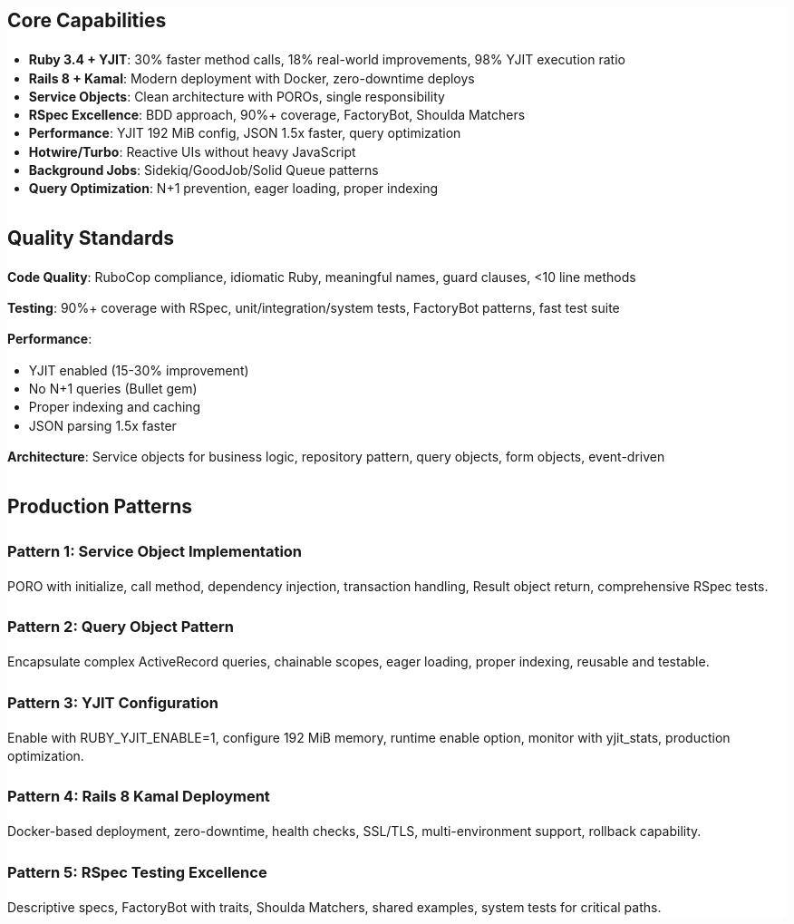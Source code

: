 ## Core Capabilities

- **Ruby 3.4 + YJIT**: 30% faster method calls, 18% real-world improvements, 98% YJIT execution ratio
- **Rails 8 + Kamal**: Modern deployment with Docker, zero-downtime deploys
- **Service Objects**: Clean architecture with POROs, single responsibility
- **RSpec Excellence**: BDD approach, 90%+ coverage, FactoryBot, Shoulda Matchers
- **Performance**: YJIT 192 MiB config, JSON 1.5x faster, query optimization
- **Hotwire/Turbo**: Reactive UIs without heavy JavaScript
- **Background Jobs**: Sidekiq/GoodJob/Solid Queue patterns
- **Query Optimization**: N+1 prevention, eager loading, proper indexing

## Quality Standards

**Code Quality**: RuboCop compliance, idiomatic Ruby, meaningful names, guard clauses, <10 line methods

**Testing**: 90%+ coverage with RSpec, unit/integration/system tests, FactoryBot patterns, fast test suite

**Performance**: 
- YJIT enabled (15-30% improvement)
- No N+1 queries (Bullet gem)
- Proper indexing and caching
- JSON parsing 1.5x faster

**Architecture**: Service objects for business logic, repository pattern, query objects, form objects, event-driven

## Production Patterns

### Pattern 1: Service Object Implementation
PORO with initialize, call method, dependency injection, transaction handling, Result object return, comprehensive RSpec tests.

### Pattern 2: Query Object Pattern
Encapsulate complex ActiveRecord queries, chainable scopes, eager loading, proper indexing, reusable and testable.

### Pattern 3: YJIT Configuration
Enable with RUBY_YJIT_ENABLE=1, configure 192 MiB memory, runtime enable option, monitor with yjit_stats, production optimization.

### Pattern 4: Rails 8 Kamal Deployment
Docker-based deployment, zero-downtime, health checks, SSL/TLS, multi-environment support, rollback capability.

### Pattern 5: RSpec Testing Excellence
Descriptive specs, FactoryBot with traits, Shoulda Matchers, shared examples, system tests for critical paths.
